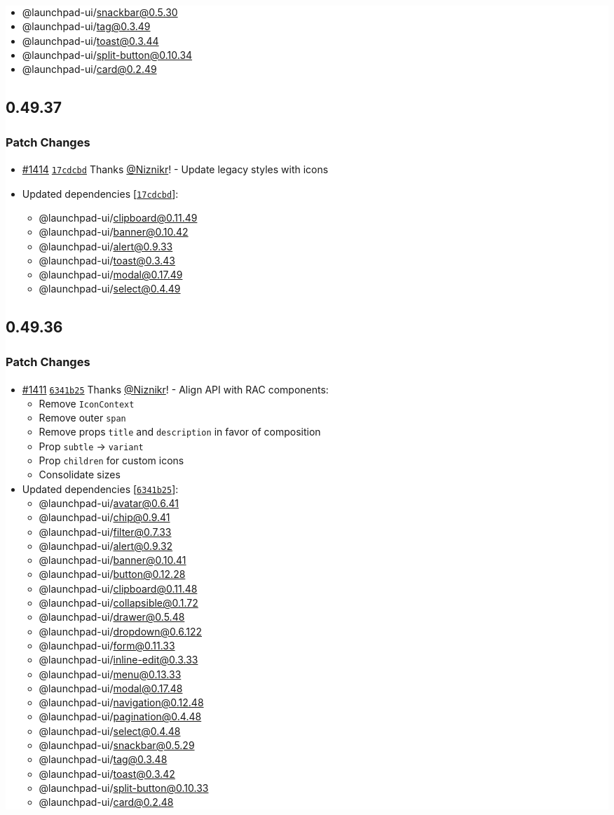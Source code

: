   - @launchpad-ui/snackbar@0.5.30
  - @launchpad-ui/tag@0.3.49
  - @launchpad-ui/toast@0.3.44
  - @launchpad-ui/split-button@0.10.34
  - @launchpad-ui/card@0.2.49

## 0.49.37

### Patch Changes

- [#1414](https://github.com/launchdarkly/launchpad-ui/pull/1414) [`17cdcbd`](https://github.com/launchdarkly/launchpad-ui/commit/17cdcbd38a732e9356c3792c4dc07427e9354fd7) Thanks [@Niznikr](https://github.com/Niznikr)! - Update legacy styles with icons

- Updated dependencies [[`17cdcbd`](https://github.com/launchdarkly/launchpad-ui/commit/17cdcbd38a732e9356c3792c4dc07427e9354fd7)]:
  - @launchpad-ui/clipboard@0.11.49
  - @launchpad-ui/banner@0.10.42
  - @launchpad-ui/alert@0.9.33
  - @launchpad-ui/toast@0.3.43
  - @launchpad-ui/modal@0.17.49
  - @launchpad-ui/select@0.4.49

## 0.49.36

### Patch Changes

- [#1411](https://github.com/launchdarkly/launchpad-ui/pull/1411) [`6341b25`](https://github.com/launchdarkly/launchpad-ui/commit/6341b256039fabceb3d720b9ec63b29b3a600632) Thanks [@Niznikr](https://github.com/Niznikr)! - Align API with RAC components:
  - Remove `IconContext`
  - Remove outer `span`
  - Remove props `title` and `description` in favor of composition
  - Prop `subtle` -> `variant`
  - Prop `children` for custom icons
  - Consolidate sizes
- Updated dependencies [[`6341b25`](https://github.com/launchdarkly/launchpad-ui/commit/6341b256039fabceb3d720b9ec63b29b3a600632)]:
  - @launchpad-ui/avatar@0.6.41
  - @launchpad-ui/chip@0.9.41
  - @launchpad-ui/filter@0.7.33
  - @launchpad-ui/alert@0.9.32
  - @launchpad-ui/banner@0.10.41
  - @launchpad-ui/button@0.12.28
  - @launchpad-ui/clipboard@0.11.48
  - @launchpad-ui/collapsible@0.1.72
  - @launchpad-ui/drawer@0.5.48
  - @launchpad-ui/dropdown@0.6.122
  - @launchpad-ui/form@0.11.33
  - @launchpad-ui/inline-edit@0.3.33
  - @launchpad-ui/menu@0.13.33
  - @launchpad-ui/modal@0.17.48
  - @launchpad-ui/navigation@0.12.48
  - @launchpad-ui/pagination@0.4.48
  - @launchpad-ui/select@0.4.48
  - @launchpad-ui/snackbar@0.5.29
  - @launchpad-ui/tag@0.3.48
  - @launchpad-ui/toast@0.3.42
  - @launchpad-ui/split-button@0.10.33
  - @launchpad-ui/card@0.2.48
